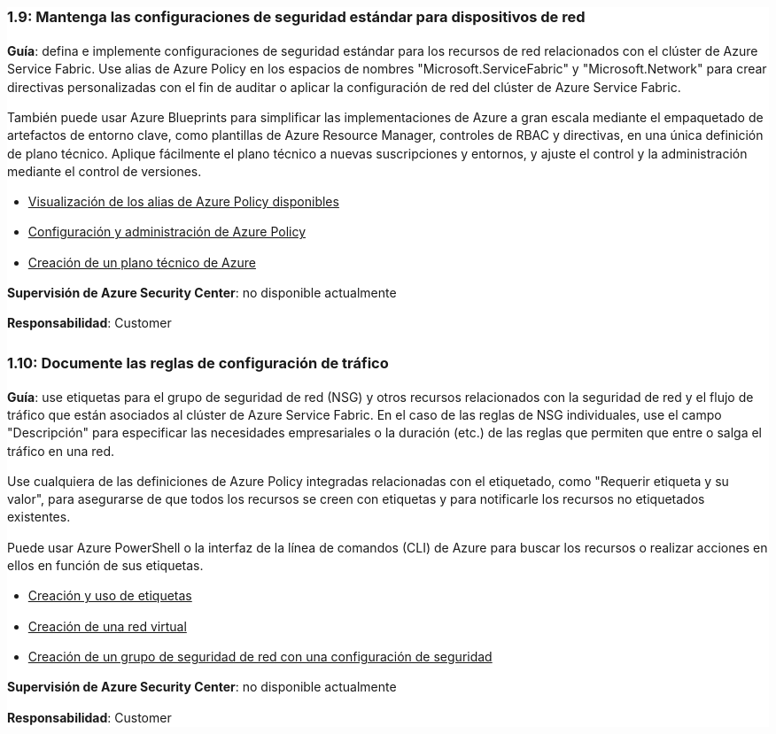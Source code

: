 ### <a name="19-maintain-standard-security-configurations-for-network-devices"></a>1.9: Mantenga las configuraciones de seguridad estándar para dispositivos de red

**Guía**: defina e implemente configuraciones de seguridad estándar para los recursos de red relacionados con el clúster de Azure Service Fabric. Use alias de Azure Policy en los espacios de nombres "Microsoft.ServiceFabric" y "Microsoft.Network" para crear directivas personalizadas con el fin de auditar o aplicar la configuración de red del clúster de Azure Service Fabric.

También puede usar Azure Blueprints para simplificar las implementaciones de Azure a gran escala mediante el empaquetado de artefactos de entorno clave, como plantillas de Azure Resource Manager, controles de RBAC y directivas, en una única definición de plano técnico. Aplique fácilmente el plano técnico a nuevas suscripciones y entornos, y ajuste el control y la administración mediante el control de versiones.

* [Visualización de los alias de Azure Policy disponibles](https://docs.microsoft.com/powershell/module/az.resources/get-azpolicyalias?view=azps-3.3.0)

* [Configuración y administración de Azure Policy](https://docs.microsoft.com/azure/governance/policy/tutorials/create-and-manage)

* [Creación de un plano técnico de Azure](https://docs.microsoft.com/azure/governance/blueprints/create-blueprint-portal)

**Supervisión de Azure Security Center**: no disponible actualmente

**Responsabilidad**: Customer

### <a name="110-document-traffic-configuration-rules"></a>1.10: Documente las reglas de configuración de tráfico

**Guía**: use etiquetas para el grupo de seguridad de red (NSG) y otros recursos relacionados con la seguridad de red y el flujo de tráfico que están asociados al clúster de Azure Service Fabric. En el caso de las reglas de NSG individuales, use el campo "Descripción" para especificar las necesidades empresariales o la duración (etc.) de las reglas que permiten que entre o salga el tráfico en una red.

Use cualquiera de las definiciones de Azure Policy integradas relacionadas con el etiquetado, como "Requerir etiqueta y su valor", para asegurarse de que todos los recursos se creen con etiquetas y para notificarle los recursos no etiquetados existentes.

Puede usar Azure PowerShell o la interfaz de la línea de comandos (CLI) de Azure para buscar los recursos o realizar acciones en ellos en función de sus etiquetas.

* [Creación y uso de etiquetas](https://docs.microsoft.com/azure/azure-resource-manager/resource-group-using-tags)

* [Creación de una red virtual](https://docs.microsoft.com/azure/virtual-network/quick-create-portal)

* [Creación de un grupo de seguridad de red con una configuración de seguridad](https://docs.microsoft.com/azure/virtual-network/tutorial-filter-network-traffic)

**Supervisión de Azure Security Center**: no disponible actualmente

**Responsabilidad**: Customer

